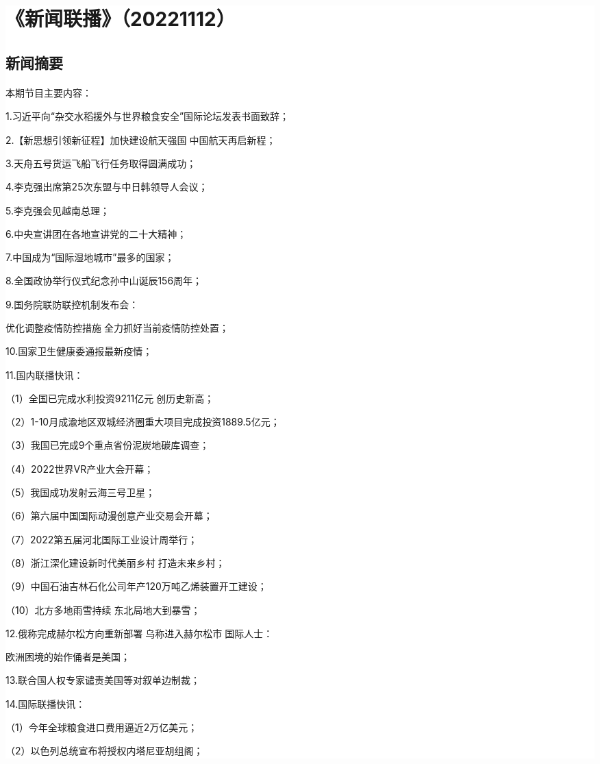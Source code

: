 # 《新闻联播》（20221112）

## 新闻摘要

本期节目主要内容：

1.习近平向“杂交水稻援外与世界粮食安全”国际论坛发表书面致辞；

2.【新思想引领新征程】加快建设航天强国 中国航天再启新程；

3.天舟五号货运飞船飞行任务取得圆满成功；

4.李克强出席第25次东盟与中日韩领导人会议；

5.李克强会见越南总理；

6.中央宣讲团在各地宣讲党的二十大精神；

7.中国成为“国际湿地城市”最多的国家；

8.全国政协举行仪式纪念孙中山诞辰156周年；

9.国务院联防联控机制发布会：

优化调整疫情防控措施 全力抓好当前疫情防控处置；

10.国家卫生健康委通报最新疫情；

11.国内联播快讯：

（1）全国已完成水利投资9211亿元 创历史新高；

（2）1-10月成渝地区双城经济圈重大项目完成投资1889.5亿元；

（3）我国已完成9个重点省份泥炭地碳库调查；

（4）2022世界VR产业大会开幕；

（5）我国成功发射云海三号卫星；

（6）第六届中国国际动漫创意产业交易会开幕；

（7）2022第五届河北国际工业设计周举行；

（8）浙江深化建设新时代美丽乡村 打造未来乡村；

（9）中国石油吉林石化公司年产120万吨乙烯装置开工建设；

（10）北方多地雨雪持续 东北局地大到暴雪；

12.俄称完成赫尔松方向重新部署 乌称进入赫尔松市 国际人士：

欧洲困境的始作俑者是美国；

13.联合国人权专家谴责美国等对叙单边制裁；

14.国际联播快讯：

（1）今年全球粮食进口费用逼近2万亿美元；

（2）以色列总统宣布将授权内塔尼亚胡组阁；
